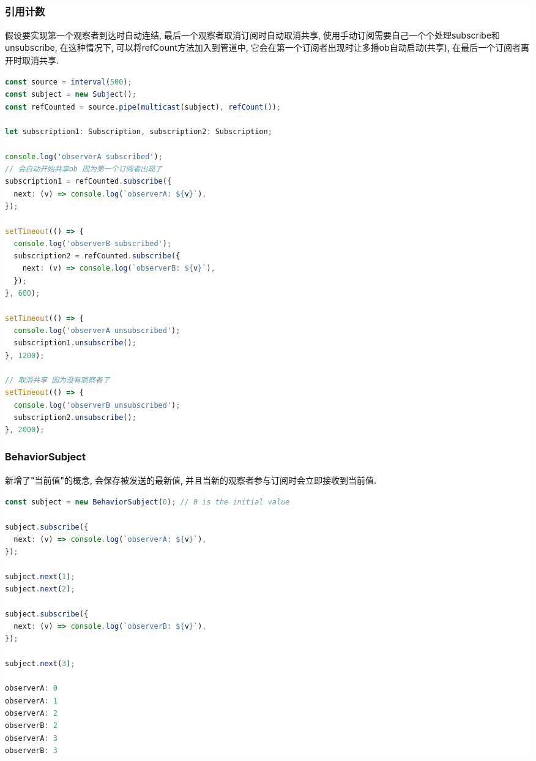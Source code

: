 ### 引用计数

 假设要实现第一个观察者到达时自动连结, 最后一个观察者取消订阅时自动取消共享, 使用手动订阅需要自己一个个处理subscribe和unsubscribe, 在这种情况下, 可以将refCount方法加入到管道中, 它会在第一个订阅者出现时让多播ob自动启动(共享), 在最后一个订阅者离开时取消共享.

```typescript
const source = interval(500);
const subject = new Subject();
const refCounted = source.pipe(multicast(subject), refCount());

let subscription1: Subscription, subscription2: Subscription;

console.log('observerA subscribed');
// 会自动开始共享ob 因为第一个订阅者出现了
subscription1 = refCounted.subscribe({
  next: (v) => console.log(`observerA: ${v}`),
});

setTimeout(() => {
  console.log('observerB subscribed');
  subscription2 = refCounted.subscribe({
    next: (v) => console.log(`observerB: ${v}`),
  });
}, 600);

setTimeout(() => {
  console.log('observerA unsubscribed');
  subscription1.unsubscribe();
}, 1200);

// 取消共享 因为没有观察者了
setTimeout(() => {
  console.log('observerB unsubscribed');
  subscription2.unsubscribe();
}, 2000);
```

### BehaviorSubject

新增了"当前值"的概念, 会保存被发送的最新值, 并且当新的观察者参与订阅时会立即接收到当前值.

```typescript
const subject = new BehaviorSubject(0); // 0 is the initial value

subject.subscribe({
  next: (v) => console.log(`observerA: ${v}`),
});

subject.next(1);
subject.next(2);

subject.subscribe({
  next: (v) => console.log(`observerB: ${v}`),
});

subject.next(3);

observerA: 0
observerA: 1
observerA: 2
observerB: 2
observerA: 3
observerB: 3
```
